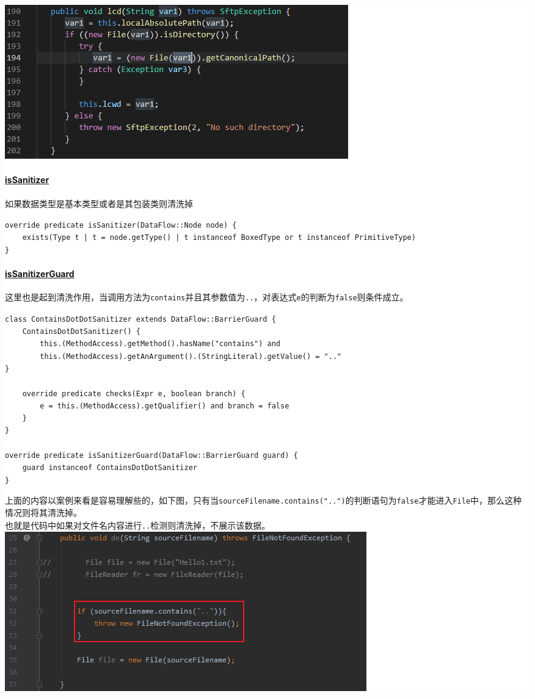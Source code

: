 [![image.png](assets/1698894643-332b8beb6a8eb8a089b6993a11a3aabf.png)](https://storage.tttang.com/media/attachment/2022/01/23/df9b420a-be57-4447-8f12-d94e4a529286.png)

#### [isSanitizer](#toc_issanitizer)

如果数据类型是基本类型或者是其包装类则清洗掉

```plain
override predicate isSanitizer(DataFlow::Node node) {
    exists(Type t | t = node.getType() | t instanceof BoxedType or t instanceof PrimitiveType)
}
```

#### [isSanitizerGuard](#toc_issanitizerguard)

这里也是起到清洗作用，当调用方法为`contains`并且其参数值为`..`，对表达式`e`的判断为`false`则条件成立。

```plain
class ContainsDotDotSanitizer extends DataFlow::BarrierGuard {
    ContainsDotDotSanitizer() {
        this.(MethodAccess).getMethod().hasName("contains") and
        this.(MethodAccess).getAnArgument().(StringLiteral).getValue() = ".."
}

    override predicate checks(Expr e, boolean branch) {
        e = this.(MethodAccess).getQualifier() and branch = false
    }
}

override predicate isSanitizerGuard(DataFlow::BarrierGuard guard) {
    guard instanceof ContainsDotDotSanitizer
}
```

上面的内容以案例来看是容易理解些的，如下图，只有当`sourceFilename.contains("..")`的判断语句为`false`才能进入`File`中，那么这种情况则将其清洗掉。  
也就是代码中如果对文件名内容进行`..`检测则清洗掉，不展示该数据。  
[![image.png](assets/1698894643-4decf3fe8dccf7f92360743933e5cc1d.png)](https://storage.tttang.com/media/attachment/2022/01/23/3109a90b-8fd3-41b9-ac12-15da16b7d3d2.png)
